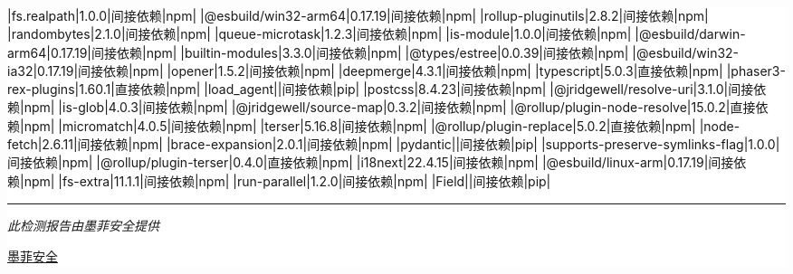 |fs.realpath|1.0.0|间接依赖|npm|
|@esbuild/win32-arm64|0.17.19|间接依赖|npm|
|rollup-pluginutils|2.8.2|间接依赖|npm|
|randombytes|2.1.0|间接依赖|npm|
|queue-microtask|1.2.3|间接依赖|npm|
|is-module|1.0.0|间接依赖|npm|
|@esbuild/darwin-arm64|0.17.19|间接依赖|npm|
|builtin-modules|3.3.0|间接依赖|npm|
|@types/estree|0.0.39|间接依赖|npm|
|@esbuild/win32-ia32|0.17.19|间接依赖|npm|
|opener|1.5.2|间接依赖|npm|
|deepmerge|4.3.1|间接依赖|npm|
|typescript|5.0.3|直接依赖|npm|
|phaser3-rex-plugins|1.60.1|直接依赖|npm|
|load_agent||间接依赖|pip|
|postcss|8.4.23|间接依赖|npm|
|@jridgewell/resolve-uri|3.1.0|间接依赖|npm|
|is-glob|4.0.3|间接依赖|npm|
|@jridgewell/source-map|0.3.2|间接依赖|npm|
|@rollup/plugin-node-resolve|15.0.2|直接依赖|npm|
|micromatch|4.0.5|间接依赖|npm|
|terser|5.16.8|间接依赖|npm|
|@rollup/plugin-replace|5.0.2|直接依赖|npm|
|node-fetch|2.6.11|间接依赖|npm|
|brace-expansion|2.0.1|间接依赖|npm|
|pydantic||间接依赖|pip|
|supports-preserve-symlinks-flag|1.0.0|间接依赖|npm|
|@rollup/plugin-terser|0.4.0|直接依赖|npm|
|i18next|22.4.15|间接依赖|npm|
|@esbuild/linux-arm|0.17.19|间接依赖|npm|
|fs-extra|11.1.1|间接依赖|npm|
|run-parallel|1.2.0|间接依赖|npm|
|Field||间接依赖|pip|


------

*此检测报告由墨菲安全提供*

[墨菲安全](www.murphysec.com)